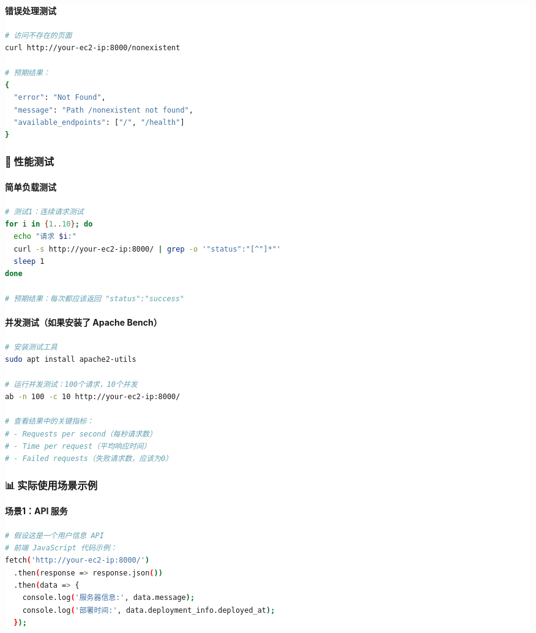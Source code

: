 #### 错误处理测试
```bash
# 访问不存在的页面
curl http://your-ec2-ip:8000/nonexistent

# 预期结果：
{
  "error": "Not Found",
  "message": "Path /nonexistent not found",
  "available_endpoints": ["/", "/health"]
}
```

### 🧪 性能测试

#### 简单负载测试
```bash
# 测试1：连续请求测试
for i in {1..10}; do
  echo "请求 $i:"
  curl -s http://your-ec2-ip:8000/ | grep -o '"status":"[^"]*"'
  sleep 1
done

# 预期结果：每次都应该返回 "status":"success"
```

#### 并发测试（如果安装了 Apache Bench）
```bash
# 安装测试工具
sudo apt install apache2-utils

# 运行并发测试：100个请求，10个并发
ab -n 100 -c 10 http://your-ec2-ip:8000/

# 查看结果中的关键指标：
# - Requests per second（每秒请求数）
# - Time per request（平均响应时间）
# - Failed requests（失败请求数，应该为0）
```

### 📊 实际使用场景示例

#### 场景1：API 服务
```bash
# 假设这是一个用户信息 API
# 前端 JavaScript 代码示例：
fetch('http://your-ec2-ip:8000/')
  .then(response => response.json())
  .then(data => {
    console.log('服务器信息:', data.message);
    console.log('部署时间:', data.deployment_info.deployed_at);
  });
```
